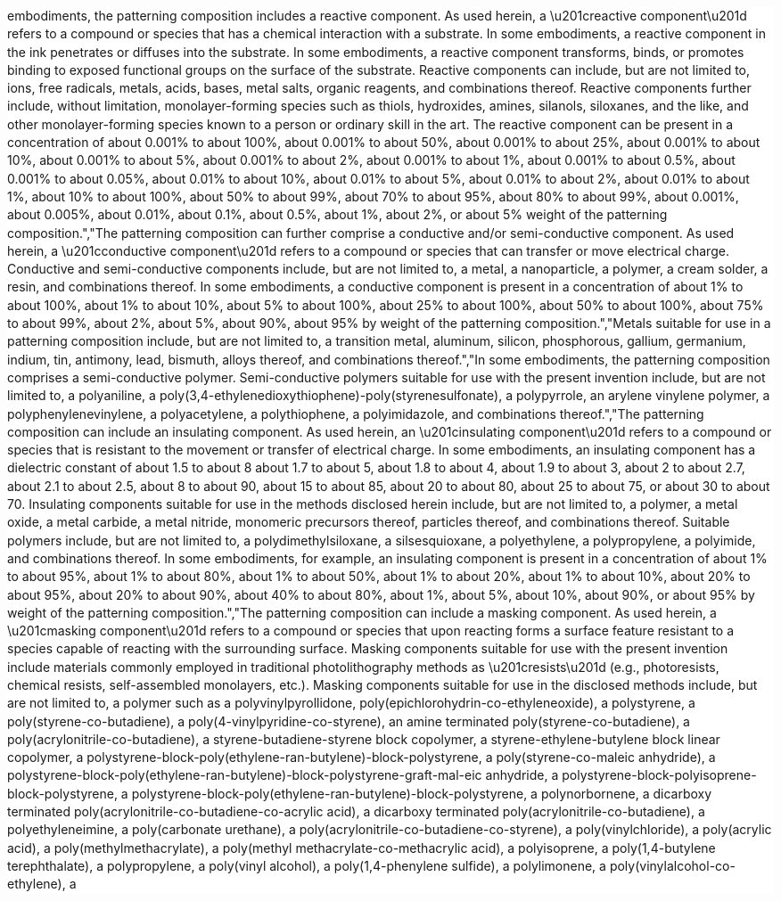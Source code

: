 embodiments, the patterning composition includes a reactive component. As used herein, a \u201creactive component\u201d refers to a compound or species that has a chemical interaction with a substrate. In some embodiments, a reactive component in the ink penetrates or diffuses into the substrate. In some embodiments, a reactive component transforms, binds, or promotes binding to exposed functional groups on the surface of the substrate. Reactive components can include, but are not limited to, ions, free radicals, metals, acids, bases, metal salts, organic reagents, and combinations thereof. Reactive components further include, without limitation, monolayer-forming species such as thiols, hydroxides, amines, silanols, siloxanes, and the like, and other monolayer-forming species known to a person or ordinary skill in the art. The reactive component can be present in a concentration of about 0.001% to about 100%, about 0.001% to about 50%, about 0.001% to about 25%, about 0.001% to about 10%, about 0.001% to about 5%, about 0.001% to about 2%, about 0.001% to about 1%, about 0.001% to about 0.5%, about 0.001% to about 0.05%, about 0.01% to about 10%, about 0.01% to about 5%, about 0.01% to about 2%, about 0.01% to about 1%, about 10% to about 100%, about 50% to about 99%, about 70% to about 95%, about 80% to about 99%, about 0.001%, about 0.005%, about 0.01%, about 0.1%, about 0.5%, about 1%, about 2%, or about 5% weight of the patterning composition.","The patterning composition can further comprise a conductive and\/or semi-conductive component. As used herein, a \u201cconductive component\u201d refers to a compound or species that can transfer or move electrical charge. Conductive and semi-conductive components include, but are not limited to, a metal, a nanoparticle, a polymer, a cream solder, a resin, and combinations thereof. In some embodiments, a conductive component is present in a concentration of about 1% to about 100%, about 1% to about 10%, about 5% to about 100%, about 25% to about 100%, about 50% to about 100%, about 75% to about 99%, about 2%, about 5%, about 90%, about 95% by weight of the patterning composition.","Metals suitable for use in a patterning composition include, but are not limited to, a transition metal, aluminum, silicon, phosphorous, gallium, germanium, indium, tin, antimony, lead, bismuth, alloys thereof, and combinations thereof.","In some embodiments, the patterning composition comprises a semi-conductive polymer. Semi-conductive polymers suitable for use with the present invention include, but are not limited to, a polyaniline, a poly(3,4-ethylenedioxythiophene)-poly(styrenesulfonate), a polypyrrole, an arylene vinylene polymer, a polyphenylenevinylene, a polyacetylene, a polythiophene, a polyimidazole, and combinations thereof.","The patterning composition can include an insulating component. As used herein, an \u201cinsulating component\u201d refers to a compound or species that is resistant to the movement or transfer of electrical charge. In some embodiments, an insulating component has a dielectric constant of about 1.5 to about 8 about 1.7 to about 5, about 1.8 to about 4, about 1.9 to about 3, about 2 to about 2.7, about 2.1 to about 2.5, about 8 to about 90, about 15 to about 85, about 20 to about 80, about 25 to about 75, or about 30 to about 70. Insulating components suitable for use in the methods disclosed herein include, but are not limited to, a polymer, a metal oxide, a metal carbide, a metal nitride, monomeric precursors thereof, particles thereof, and combinations thereof. Suitable polymers include, but are not limited to, a polydimethylsiloxane, a silsesquioxane, a polyethylene, a polypropylene, a polyimide, and combinations thereof. In some embodiments, for example, an insulating component is present in a concentration of about 1% to about 95%, about 1% to about 80%, about 1% to about 50%, about 1% to about 20%, about 1% to about 10%, about 20% to about 95%, about 20% to about 90%, about 40% to about 80%, about 1%, about 5%, about 10%, about 90%, or about 95% by weight of the patterning composition.","The patterning composition can include a masking component. As used herein, a \u201cmasking component\u201d refers to a compound or species that upon reacting forms a surface feature resistant to a species capable of reacting with the surrounding surface. Masking components suitable for use with the present invention include materials commonly employed in traditional photolithography methods as \u201cresists\u201d (e.g., photoresists, chemical resists, self-assembled monolayers, etc.). Masking components suitable for use in the disclosed methods include, but are not limited to, a polymer such as a polyvinylpyrollidone, poly(epichlorohydrin-co-ethyleneoxide), a polystyrene, a poly(styrene-co-butadiene), a poly(4-vinylpyridine-co-styrene), an amine terminated poly(styrene-co-butadiene), a poly(acrylonitrile-co-butadiene), a styrene-butadiene-styrene block copolymer, a styrene-ethylene-butylene block linear copolymer, a polystyrene-block-poly(ethylene-ran-butylene)-block-polystyrene, a poly(styrene-co-maleic anhydride), a polystyrene-block-poly(ethylene-ran-butylene)-block-polystyrene-graft-mal-eic anhydride, a polystyrene-block-polyisoprene-block-polystyrene, a polystyrene-block-poly(ethylene-ran-butylene)-block-polystyrene, a polynorbornene, a dicarboxy terminated poly(acrylonitrile-co-butadiene-co-acrylic acid), a dicarboxy terminated poly(acrylonitrile-co-butadiene), a polyethyleneimine, a poly(carbonate urethane), a poly(acrylonitrile-co-butadiene-co-styrene), a poly(vinylchloride), a poly(acrylic acid), a poly(methylmethacrylate), a poly(methyl methacrylate-co-methacrylic acid), a polyisoprene, a poly(1,4-butylene terephthalate), a polypropylene, a poly(vinyl alcohol), a poly(1,4-phenylene sulfide), a polylimonene, a poly(vinylalcohol-co-ethylene), a